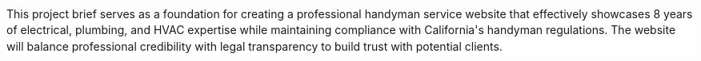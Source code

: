 
This project brief serves as a foundation for creating a professional handyman service website that effectively showcases 8 years of electrical, plumbing, and HVAC expertise while maintaining compliance with California's handyman regulations. The website will balance professional credibility with legal transparency to build trust with potential clients.